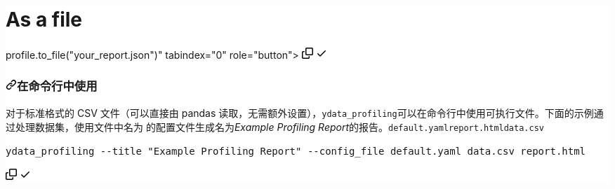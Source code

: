 # As a file
profile.to_file(&quot;your_report.json&quot;)" tabindex="0" role="button">
      <svg aria-hidden="true" height="16" viewBox="0 0 16 16" version="1.1" width="16" data-view-component="true" class="octicon octicon-copy js-clipboard-copy-icon">
    <path d="M0 6.75C0 5.784.784 5 1.75 5h1.5a.75.75 0 0 1 0 1.5h-1.5a.25.25 0 0 0-.25.25v7.5c0 .138.112.25.25.25h7.5a.25.25 0 0 0 .25-.25v-1.5a.75.75 0 0 1 1.5 0v1.5A1.75 1.75 0 0 1 9.25 16h-7.5A1.75 1.75 0 0 1 0 14.25Z"></path><path d="M5 1.75C5 .784 5.784 0 6.75 0h7.5C15.216 0 16 .784 16 1.75v7.5A1.75 1.75 0 0 1 14.25 11h-7.5A1.75 1.75 0 0 1 5 9.25Zm1.75-.25a.25.25 0 0 0-.25.25v7.5c0 .138.112.25.25.25h7.5a.25.25 0 0 0 .25-.25v-7.5a.25.25 0 0 0-.25-.25Z"></path>
</svg>
      <svg aria-hidden="true" height="16" viewBox="0 0 16 16" version="1.1" width="16" data-view-component="true" class="octicon octicon-check js-clipboard-check-icon color-fg-success d-none">
    <path d="M13.78 4.22a.75.75 0 0 1 0 1.06l-7.25 7.25a.75.75 0 0 1-1.06 0L2.22 9.28a.751.751 0 0 1 .018-1.042.751.751 0 0 1 1.042-.018L6 10.94l6.72-6.72a.75.75 0 0 1 1.06 0Z"></path>
</svg>
    </clipboard-copy>
  </div></div>
<h3 tabindex="-1" dir="auto"><a id="user-content-using-in-the-command-line" class="anchor" aria-hidden="true" tabindex="-1" href="#using-in-the-command-line"><svg class="octicon octicon-link" viewBox="0 0 16 16" version="1.1" width="16" height="16" aria-hidden="true"><path d="m7.775 3.275 1.25-1.25a3.5 3.5 0 1 1 4.95 4.95l-2.5 2.5a3.5 3.5 0 0 1-4.95 0 .751.751 0 0 1 .018-1.042.751.751 0 0 1 1.042-.018 1.998 1.998 0 0 0 2.83 0l2.5-2.5a2.002 2.002 0 0 0-2.83-2.83l-1.25 1.25a.751.751 0 0 1-1.042-.018.751.751 0 0 1-.018-1.042Zm-4.69 9.64a1.998 1.998 0 0 0 2.83 0l1.25-1.25a.751.751 0 0 1 1.042.018.751.751 0 0 1 .018 1.042l-1.25 1.25a3.5 3.5 0 1 1-4.95-4.95l2.5-2.5a3.5 3.5 0 0 1 4.95 0 .751.751 0 0 1-.018 1.042.751.751 0 0 1-1.042.018 1.998 1.998 0 0 0-2.83 0l-2.5 2.5a1.998 1.998 0 0 0 0 2.83Z"></path></svg></a><font style="vertical-align: inherit;"><font style="vertical-align: inherit;">在命令行中使用</font></font></h3>
<p dir="auto"><font style="vertical-align: inherit;"><font style="vertical-align: inherit;">对于标准格式的 CSV 文件（可以直接由 pandas 读取，无需额外设置），</font></font><code>ydata_profiling</code><font style="vertical-align: inherit;"><font style="vertical-align: inherit;">可以在命令行中使用可执行文件。</font><font style="vertical-align: inherit;">下面的示例</font><font style="vertical-align: inherit;">通过处理数据集，使用</font><font style="vertical-align: inherit;">文件中</font><font style="vertical-align: inherit;">名为 的配置文件生成名为</font></font><em><font style="vertical-align: inherit;"><font style="vertical-align: inherit;">Example Profiling Report</font></font></em><font style="vertical-align: inherit;"><font style="vertical-align: inherit;">的报告。</font></font><code>default.yaml</code><font style="vertical-align: inherit;"></font><code>report.html</code><font style="vertical-align: inherit;"></font><code>data.csv</code><font style="vertical-align: inherit;"></font></p>
<div class="highlight highlight-source-shell notranslate position-relative overflow-auto" dir="auto"><pre>ydata_profiling --title <span class="pl-s"><span class="pl-pds">"</span>Example Profiling Report<span class="pl-pds">"</span></span> --config_file default.yaml data.csv report.html</pre><div class="zeroclipboard-container">
    <clipboard-copy aria-label="Copy" class="ClipboardButton btn btn-invisible js-clipboard-copy m-2 p-0 tooltipped-no-delay d-flex flex-justify-center flex-items-center" data-copy-feedback="Copied!" data-tooltip-direction="w" value="ydata_profiling --title &quot;Example Profiling Report&quot; --config_file default.yaml data.csv report.html" tabindex="0" role="button">
      <svg aria-hidden="true" height="16" viewBox="0 0 16 16" version="1.1" width="16" data-view-component="true" class="octicon octicon-copy js-clipboard-copy-icon">
    <path d="M0 6.75C0 5.784.784 5 1.75 5h1.5a.75.75 0 0 1 0 1.5h-1.5a.25.25 0 0 0-.25.25v7.5c0 .138.112.25.25.25h7.5a.25.25 0 0 0 .25-.25v-1.5a.75.75 0 0 1 1.5 0v1.5A1.75 1.75 0 0 1 9.25 16h-7.5A1.75 1.75 0 0 1 0 14.25Z"></path><path d="M5 1.75C5 .784 5.784 0 6.75 0h7.5C15.216 0 16 .784 16 1.75v7.5A1.75 1.75 0 0 1 14.25 11h-7.5A1.75 1.75 0 0 1 5 9.25Zm1.75-.25a.25.25 0 0 0-.25.25v7.5c0 .138.112.25.25.25h7.5a.25.25 0 0 0 .25-.25v-7.5a.25.25 0 0 0-.25-.25Z"></path>
</svg>
      <svg aria-hidden="true" height="16" viewBox="0 0 16 16" version="1.1" width="16" data-view-component="true" class="octicon octicon-check js-clipboard-check-icon color-fg-success d-none">
    <path d="M13.78 4.22a.75.75 0 0 1 0 1.06l-7.25 7.25a.75.75 0 0 1-1.06 0L2.22 9.28a.751.751 0 0 1 .018-1.042.751.751 0 0 1 1.042-.018L6 10.94l6.72-6.72a.75.75 0 0 1 1.06 0Z"></path>
</svg>
    </clipboard-copy>
  </div></div>